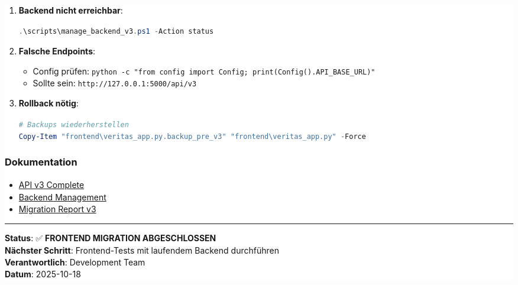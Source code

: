1. **Backend nicht erreichbar**:
   ```powershell
   .\scripts\manage_backend_v3.ps1 -Action status
   ```

2. **Falsche Endpoints**:
   - Config prüfen: `python -c "from config import Config; print(Config().API_BASE_URL)"`
   - Sollte sein: `http://127.0.0.1:5000/api/v3`

3. **Rollback nötig**:
   ```powershell
   # Backups wiederherstellen
   Copy-Item "frontend\veritas_app.py.backup_pre_v3" "frontend\veritas_app.py" -Force
   ```

### Dokumentation

- [API v3 Complete](API_V3_COMPLETE.md)
- [Backend Management](BACKEND_MANAGEMENT_COMPLETE.md)
- [Migration Report v3](MIGRATION_V3_REPORT.md)

---

**Status**: ✅ **FRONTEND MIGRATION ABGESCHLOSSEN**  
**Nächster Schritt**: Frontend-Tests mit laufendem Backend durchführen  
**Verantwortlich**: Development Team  
**Datum**: 2025-10-18
